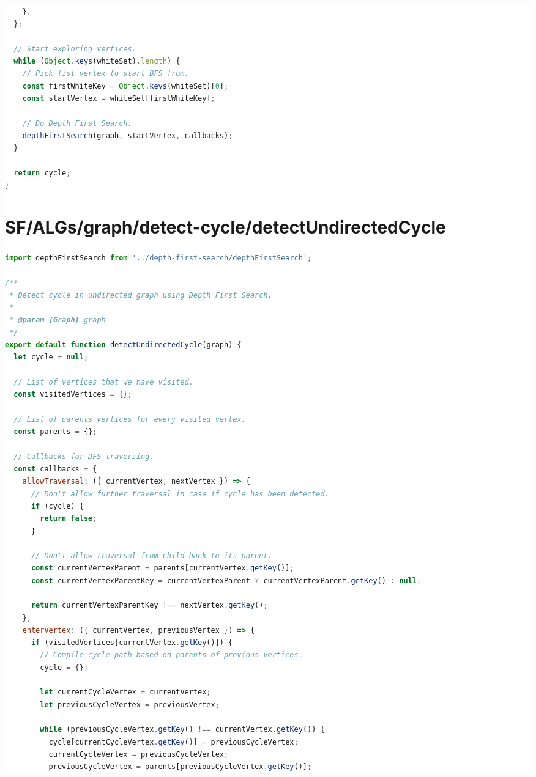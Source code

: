 ```js
    },
  };

  // Start exploring vertices.
  while (Object.keys(whiteSet).length) {
    // Pick fist vertex to start BFS from.
    const firstWhiteKey = Object.keys(whiteSet)[0];
    const startVertex = whiteSet[firstWhiteKey];

    // Do Depth First Search.
    depthFirstSearch(graph, startVertex, callbacks);
  }

  return cycle;
}
```

# SF/ALGs/graph/detect-cycle/detectUndirectedCycle

```js
import depthFirstSearch from '../depth-first-search/depthFirstSearch';

/**
 * Detect cycle in undirected graph using Depth First Search.
 *
 * @param {Graph} graph
 */
export default function detectUndirectedCycle(graph) {
  let cycle = null;

  // List of vertices that we have visited.
  const visitedVertices = {};

  // List of parents vertices for every visited vertex.
  const parents = {};

  // Callbacks for DFS traversing.
  const callbacks = {
    allowTraversal: ({ currentVertex, nextVertex }) => {
      // Don't allow further traversal in case if cycle has been detected.
      if (cycle) {
        return false;
      }

      // Don't allow traversal from child back to its parent.
      const currentVertexParent = parents[currentVertex.getKey()];
      const currentVertexParentKey = currentVertexParent ? currentVertexParent.getKey() : null;

      return currentVertexParentKey !== nextVertex.getKey();
    },
    enterVertex: ({ currentVertex, previousVertex }) => {
      if (visitedVertices[currentVertex.getKey()]) {
        // Compile cycle path based on parents of previous vertices.
        cycle = {};

        let currentCycleVertex = currentVertex;
        let previousCycleVertex = previousVertex;

        while (previousCycleVertex.getKey() !== currentVertex.getKey()) {
          cycle[currentCycleVertex.getKey()] = previousCycleVertex;
          currentCycleVertex = previousCycleVertex;
          previousCycleVertex = parents[previousCycleVertex.getKey()];
```